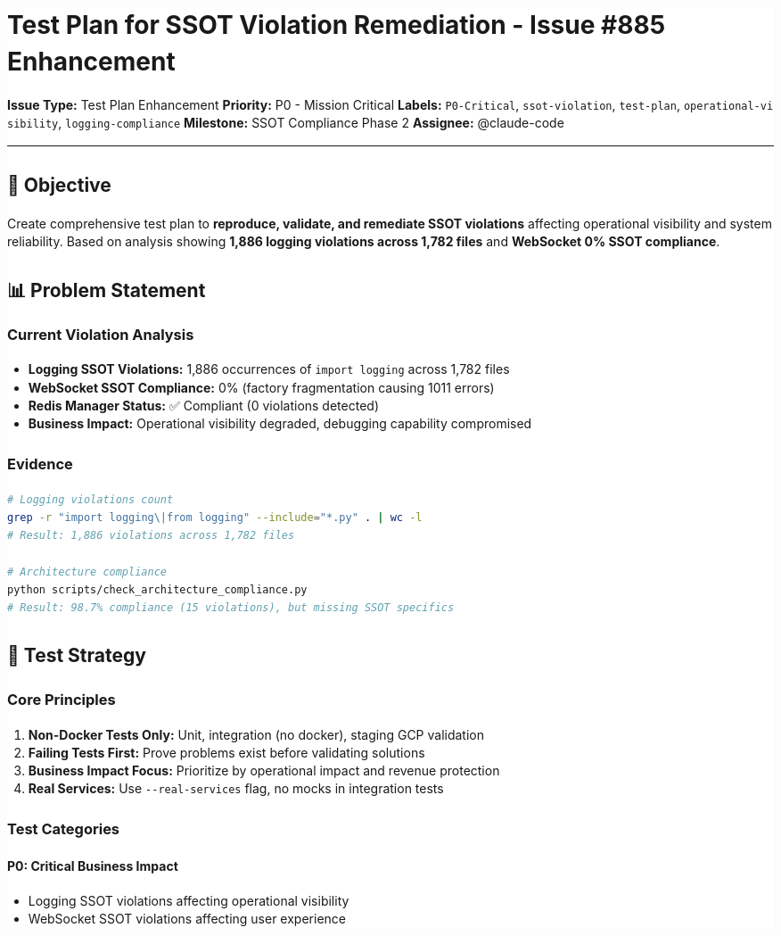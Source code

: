 # Test Plan for SSOT Violation Remediation - Issue #885 Enhancement

**Issue Type:** Test Plan Enhancement
**Priority:** P0 - Mission Critical
**Labels:** `P0-Critical`, `ssot-violation`, `test-plan`, `operational-visibility`, `logging-compliance`
**Milestone:** SSOT Compliance Phase 2
**Assignee:** @claude-code

---

## 🎯 Objective

Create comprehensive test plan to **reproduce, validate, and remediate SSOT violations** affecting operational visibility and system reliability. Based on analysis showing **1,886 logging violations across 1,782 files** and **WebSocket 0% SSOT compliance**.

## 📊 Problem Statement

### Current Violation Analysis
- **Logging SSOT Violations:** 1,886 occurrences of `import logging` across 1,782 files
- **WebSocket SSOT Compliance:** 0% (factory fragmentation causing 1011 errors)
- **Redis Manager Status:** ✅ Compliant (0 violations detected)
- **Business Impact:** Operational visibility degraded, debugging capability compromised

### Evidence
```bash
# Logging violations count
grep -r "import logging\|from logging" --include="*.py" . | wc -l
# Result: 1,886 violations across 1,782 files

# Architecture compliance
python scripts/check_architecture_compliance.py
# Result: 98.7% compliance (15 violations), but missing SSOT specifics
```

## 🔧 Test Strategy

### Core Principles
1. **Non-Docker Tests Only:** Unit, integration (no docker), staging GCP validation
2. **Failing Tests First:** Prove problems exist before validating solutions
3. **Business Impact Focus:** Prioritize by operational impact and revenue protection
4. **Real Services:** Use `--real-services` flag, no mocks in integration tests

### Test Categories

#### P0: Critical Business Impact
- Logging SSOT violations affecting operational visibility
- WebSocket SSOT violations affecting user experience
